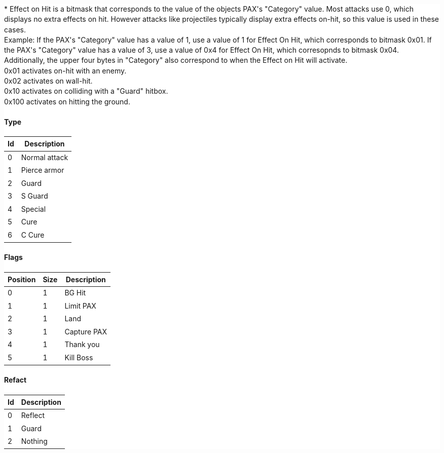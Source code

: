 \* Effect on Hit is a bitmask that corresponds to the value of the objects PAX's "Category" value. Most attacks use 0, which displays no extra effects on hit.
However attacks like projectiles typically display extra effects on-hit, so this value is used in these cases. </br>
Example: If the PAX's "Category" value has a value of 1, use a value of 1 for Effect On Hit, which corresponds to bitmask 0x01. If the PAX's "Category" value has a value of 3, use a value of 0x4 for Effect On Hit, which corresopnds to bitmask 0x04. </br>
Additionally, the upper four bytes in "Category" also correspond to when the Effect on Hit will activate. </br> 0x01 activates on-hit with an enemy. </br> 0x02 activates on wall-hit. </br> 0x10 activates on colliding with a "Guard" hitbox. </br> 0x100 activates on hitting the ground.

#### Type

| Id | Description |
|----|-------------|
| 0  | Normal attack
| 1  | Pierce armor
| 2  | Guard
| 3  | S Guard
| 4  | Special
| 5  | Cure
| 6  | C Cure

#### Flags

| Position | Size | Description |
|----------|------|-------------|
| 0 | 1 | BG Hit
| 1 | 1 | Limit PAX
| 2 | 1 | Land
| 3 | 1 | Capture PAX
| 4 | 1 | Thank you
| 5 | 1 | Kill Boss

#### Refact

| Id | Description |
|----|-------------|
| 0  | Reflect
| 1  | Guard
| 2  | Nothing
